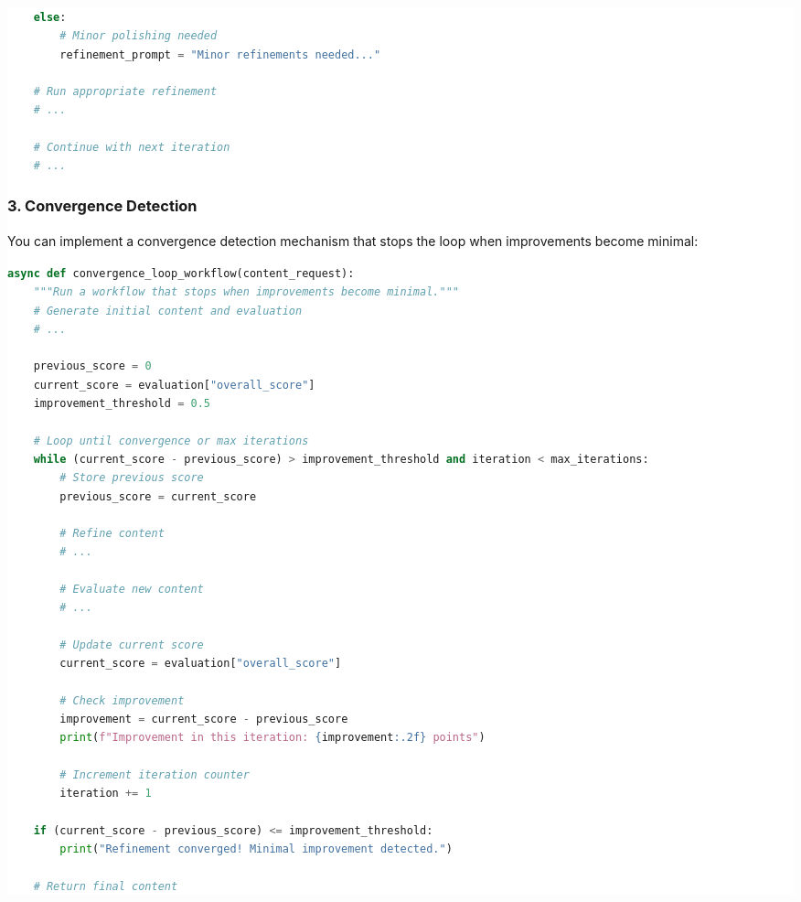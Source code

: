 ```python
    else:
        # Minor polishing needed
        refinement_prompt = "Minor refinements needed..."
    
    # Run appropriate refinement
    # ...
    
    # Continue with next iteration
    # ...
```

### 3. Convergence Detection

You can implement a convergence detection mechanism that stops the loop when improvements become minimal:

```python
async def convergence_loop_workflow(content_request):
    """Run a workflow that stops when improvements become minimal."""
    # Generate initial content and evaluation
    # ...
    
    previous_score = 0
    current_score = evaluation["overall_score"]
    improvement_threshold = 0.5
    
    # Loop until convergence or max iterations
    while (current_score - previous_score) > improvement_threshold and iteration < max_iterations:
        # Store previous score
        previous_score = current_score
        
        # Refine content
        # ...
        
        # Evaluate new content
        # ...
        
        # Update current score
        current_score = evaluation["overall_score"]
        
        # Check improvement
        improvement = current_score - previous_score
        print(f"Improvement in this iteration: {improvement:.2f} points")
        
        # Increment iteration counter
        iteration += 1
    
    if (current_score - previous_score) <= improvement_threshold:
        print("Refinement converged! Minimal improvement detected.")
    
    # Return final content
```
